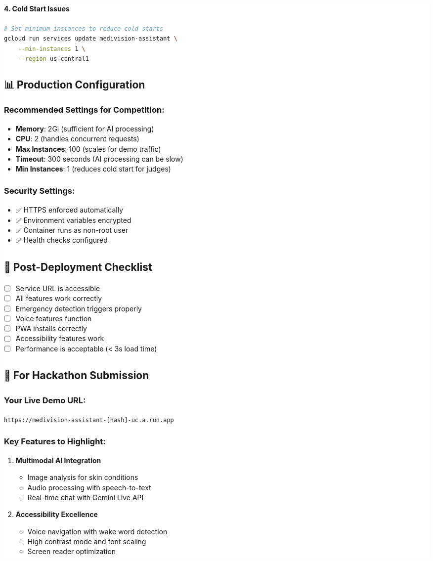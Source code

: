 #### 4. Cold Start Issues
```bash
# Set minimum instances to reduce cold starts
gcloud run services update medivision-assistant \
    --min-instances 1 \
    --region us-central1
```

## 📊 Production Configuration

### Recommended Settings for Competition:
- **Memory**: 2Gi (sufficient for AI processing)
- **CPU**: 2 (handles concurrent requests)
- **Max Instances**: 100 (scales for demo traffic)
- **Timeout**: 300 seconds (AI processing can be slow)
- **Min Instances**: 1 (reduces cold start for judges)

### Security Settings:
- ✅ HTTPS enforced automatically
- ✅ Environment variables encrypted
- ✅ Container runs as non-root user
- ✅ Health checks configured

## 🎯 Post-Deployment Checklist

- [ ] Service URL is accessible
- [ ] All features work correctly
- [ ] Emergency detection triggers properly
- [ ] Voice features function
- [ ] PWA installs correctly
- [ ] Accessibility features work
- [ ] Performance is acceptable (< 3s load time)

## 📝 For Hackathon Submission

### Your Live Demo URL:
```
https://medivision-assistant-[hash]-uc.a.run.app
```

### Key Features to Highlight:
1. **Multimodal AI Integration**
   - Image analysis for skin conditions
   - Audio processing with speech-to-text
   - Real-time chat with Gemini Live API

2. **Accessibility Excellence**
   - Voice navigation with wake word detection
   - High contrast mode and font scaling
   - Screen reader optimization
